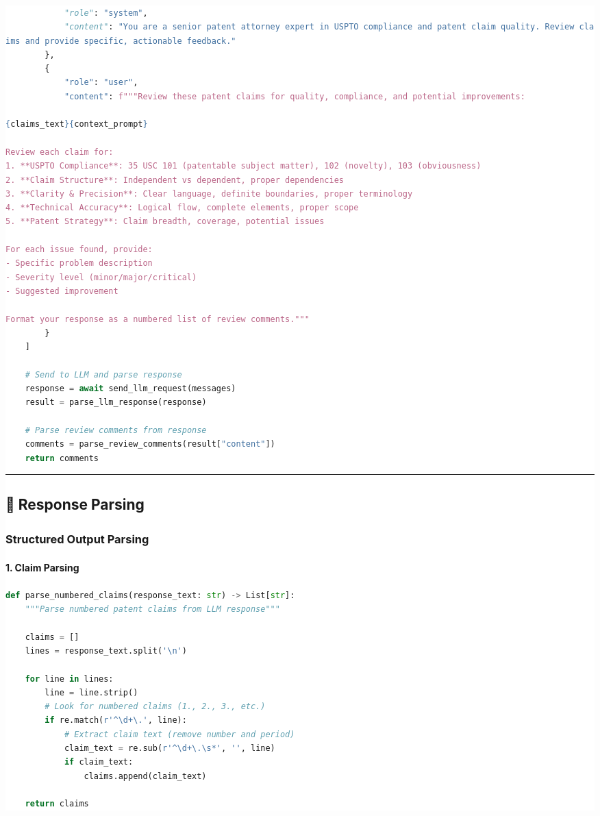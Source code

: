 ```python
            "role": "system",
            "content": "You are a senior patent attorney expert in USPTO compliance and patent claim quality. Review claims and provide specific, actionable feedback."
        },
        {
            "role": "user", 
            "content": f"""Review these patent claims for quality, compliance, and potential improvements:

{claims_text}{context_prompt}

Review each claim for:
1. **USPTO Compliance**: 35 USC 101 (patentable subject matter), 102 (novelty), 103 (obviousness)
2. **Claim Structure**: Independent vs dependent, proper dependencies
3. **Clarity & Precision**: Clear language, definite boundaries, proper terminology
4. **Technical Accuracy**: Logical flow, complete elements, proper scope
5. **Patent Strategy**: Claim breadth, coverage, potential issues

For each issue found, provide:
- Specific problem description
- Severity level (minor/major/critical)
- Suggested improvement

Format your response as a numbered list of review comments."""
        }
    ]
    
    # Send to LLM and parse response
    response = await send_llm_request(messages)
    result = parse_llm_response(response)
    
    # Parse review comments from response
    comments = parse_review_comments(result["content"])
    return comments
```

---

## 🔄 Response Parsing

### **Structured Output Parsing**

#### **1. Claim Parsing**
```python
def parse_numbered_claims(response_text: str) -> List[str]:
    """Parse numbered patent claims from LLM response"""
    
    claims = []
    lines = response_text.split('\n')
    
    for line in lines:
        line = line.strip()
        # Look for numbered claims (1., 2., 3., etc.)
        if re.match(r'^\d+\.', line):
            # Extract claim text (remove number and period)
            claim_text = re.sub(r'^\d+\.\s*', '', line)
            if claim_text:
                claims.append(claim_text)
    
    return claims
```
